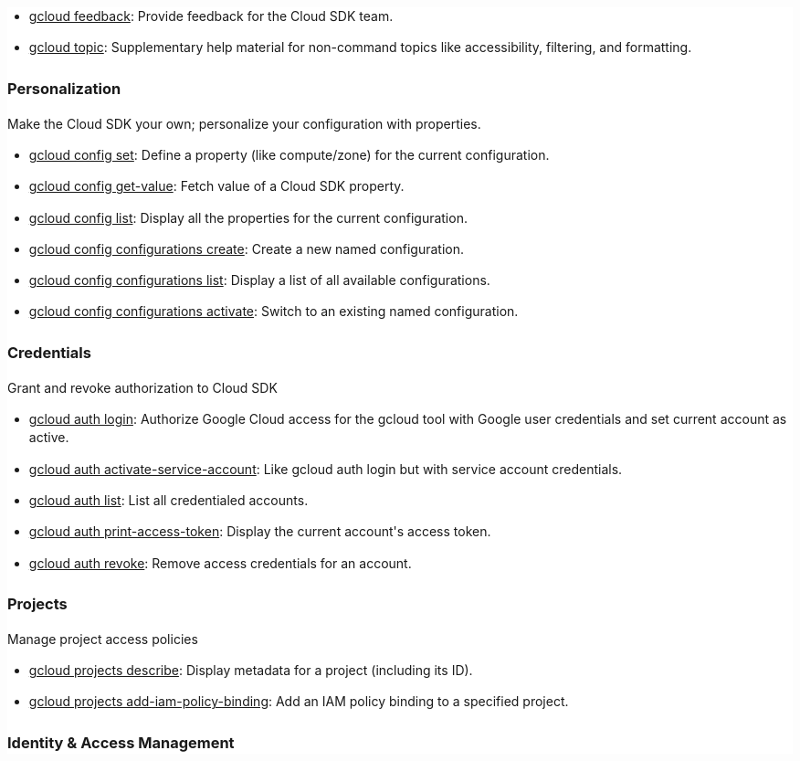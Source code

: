 *   [gcloud feedback](https://cloud.google.com/sdk/gcloud/reference/feedback): Provide feedback for the Cloud SDK team.

*   [gcloud topic](https://cloud.google.com/sdk/gcloud/reference/topic): Supplementary help material for non-command topics like accessibility, filtering, and formatting.

### Personalization

Make the Cloud SDK your own; personalize your configuration with properties.

*   [gcloud config set](https://cloud.google.com/sdk/gcloud/reference/config/set): Define a property (like compute/zone) for the current configuration.

*   [gcloud config get-value](https://cloud.google.com/sdk/gcloud/reference/config/get-value): Fetch value of a Cloud SDK property.

*   [gcloud config list](https://cloud.google.com/sdk/gcloud/reference/config/list): Display all the properties for the current configuration.

*   [gcloud config configurations create](https://cloud.google.com/sdk/gcloud/reference/config/configurations/create): Create a new named configuration.

*   [gcloud config configurations list](https://cloud.google.com/sdk/gcloud/reference/config/configurations/list): Display a list of all available configurations.

*   [gcloud config configurations activate](https://cloud.google.com/sdk/gcloud/reference/config/configurations/activate): Switch to an existing named configuration.

### Credentials

Grant and revoke authorization to Cloud SDK

*   [gcloud auth login](https://cloud.google.com/sdk/gcloud/reference/auth/login): Authorize Google Cloud access for the gcloud tool with Google user credentials and set current account as active.

*   [gcloud auth activate-service-account](https://cloud.google.com/sdk/gcloud/reference/auth/activate-service-account): Like gcloud auth login but with service account credentials.

*   [gcloud auth list](https://cloud.google.com/sdk/gcloud/reference/auth/list): List all credentialed accounts.

*   [gcloud auth print-access-token](https://cloud.google.com/sdk/gcloud/reference/auth/print-access-token): Display the current account's access token.

*   [gcloud auth revoke](https://cloud.google.com/sdk/gcloud/reference/auth/revoke): Remove access credentials for an account.

### Projects

Manage project access policies

*   [gcloud projects describe](https://cloud.google.com/sdk/gcloud/reference/projects/describe): Display metadata for a project (including its ID).

*   [gcloud projects add-iam-policy-binding](https://cloud.google.com/sdk/gcloud/reference/projects/add-iam-policy-binding): Add an IAM policy binding to a specified project.

### Identity & Access Management
